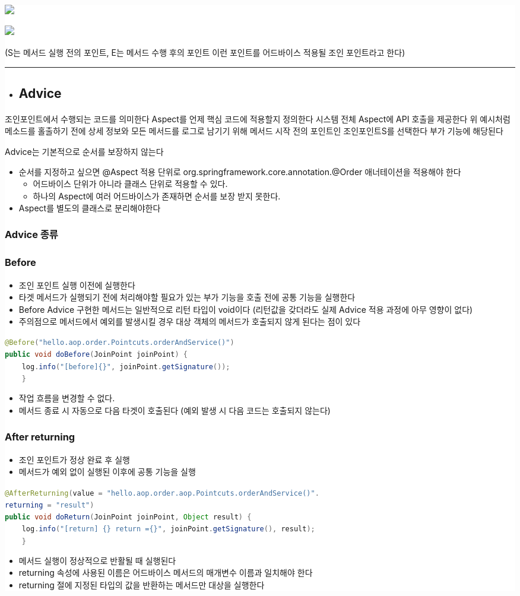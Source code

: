 ![](https://velog.velcdn.com/images/minthug94_/post/fdaecc3d-d399-41d8-a22c-30f507424e92/image.png)

   
   
![](https://velog.velcdn.com/images/minthug94_/post/ff9fd1cb-efa8-4c05-93af-70bd39242445/image.png)

(S는 메서드 실행 전의 포인트, E는 메서드 수행 후의 포인트 이런 포인트를 
어드바이스 적용될 조인 포인트라고 한다)

---------
- ## Advice
조인포인트에서 수행되는 코드를 의미한다
Aspect를 언제 핵심 코드에 적용할지 정의한다
시스템 전체 Aspect에 API 호출을 제공한다
위 예시처럼 메소드를 홀출하기 전에 상세 정보와 모든 메서드를 로그로 남기기 
위해 메서드 시작 전의 포인트인 조인포인트S를 선택한다
부가 기능에 해당된다

Advice는 기본적으로 순서를 보장하지 않는다
- 순서를 지정하고 싶으면 @Aspect 적용 단위로 
org.springframework.core.annotation.@Order 애너테이션을 적용해야 한다
   -  어드바이스 단위가 아니라 클래스 단위로 적용할 수 있다.
   - 하나의 Aspect에 여러 어드바이스가 존재하면 순서를 보장 받지 못한다.
- Aspect를 별도의 클래스로 분리해야한다

### Advice 종류

### Before
- 조인 포인트 실행 이전에 실행한다
- 타겟 메서드가 실행되기 전에 처리해야할 필요가 있는 부가 기능을 호출 전에 
공통 기능을 실행한다
- Before Advice 구현한 메서드는 일반적으로 리턴 타입이 void이다
(리턴값을 갖더라도 실제 Advice 적용 과정에 아무 영향이 없다)
- 주의점으로 메서드에서 예외를 발생시킬 경우 대상 객체의 메서드가 호출되지 
않게 된다는 점이 있다
```java
@Before("hello.aop.order.Pointcuts.orderAndService()")
public void doBefore(JoinPoint joinPoint) {
	log.info("[before]{}", joinPoint.getSignature());
    }
```
- 작업 흐름을 변경할 수 없다.
- 메서드 종료 시 자동으로 다음 타겟이 호출된다 (예외 발생 시 다음 코드는 
호출되지 않는다)

### After returning
- 조인 포인트가 정상 완료 후 실행
- 메서드가 예외 없이 실행된 이후에 공통 기능을 실행
```java
@AfterReturning(value = "hello.aop.order.aop.Pointcuts.orderAndService()". 
returning = "result")
public void doReturn(JoinPoint joinPoint, Object result) {
	log.info("[return] {} return ={}", joinPoint.getSignature(), result);
    }
```
- 메서드 실행이 정상적으로 반활될 때 실행된다
- returning 속성에 사용된 이름은 어드바이스 메서드의 매개변수 이름과 일치해야 
한다
- returning 절에 지정된 타입의 값을 반환하는 메서드만 대상을 실행한다
